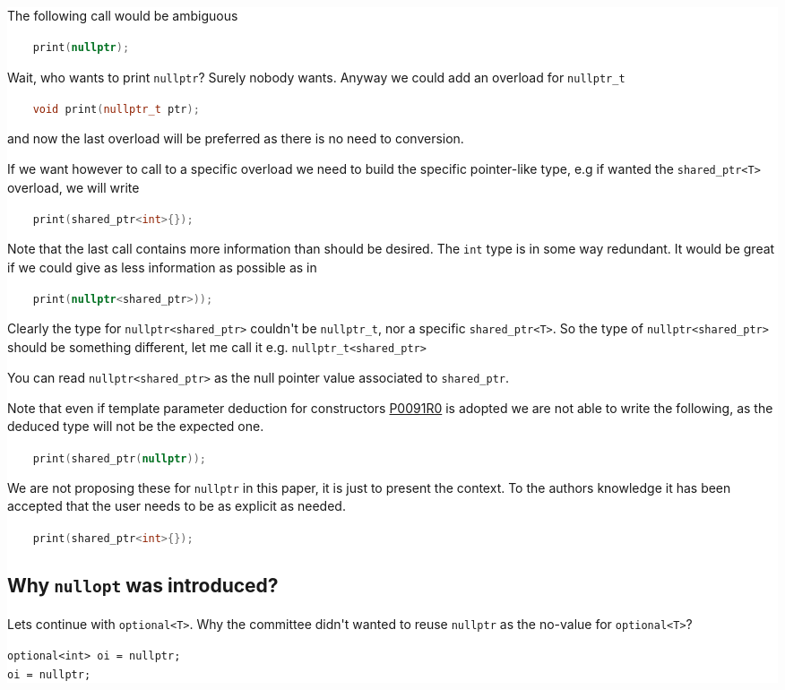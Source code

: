The following call would be ambiguous

```c++
	print(nullptr);
```

Wait, who wants to print `nullptr`? Surely nobody wants. Anyway we could add an overload for `nullptr_t`

```c++
	void print(nullptr_t ptr);
```

and now the last overload will be preferred as there is no need to conversion.

If we want however to call to a specific overload we need to build the specific
pointer-like type, e.g if wanted the `shared_ptr<T>` overload, we will write

```c++
	print(shared_ptr<int>{});
```

Note that the last call contains more information than should be desired. The
`int` type is in some way redundant. It would be great if we could give as less
information as possible as in


```c++
	print(nullptr<shared_ptr>));
```

Clearly the type for `nullptr<shared_ptr>` couldn't be `nullptr_t`, nor a
specific `shared_ptr<T>`. So the type of `nullptr<shared_ptr>` should be
something different, let me call it e.g. `nullptr_t<shared_ptr>`

You can read `nullptr<shared_ptr>` as the null pointer value associated to
`shared_ptr`.

Note that even if template parameter deduction for constructors [P0091R0] is
adopted we are not able to write the following, as the deduced type will not be the expected one.

```c++
	print(shared_ptr(nullptr));
```

We are not proposing these for `nullptr` in this paper, it is just to present
the context. To the authors knowledge it has been accepted that the user needs to
be as explicit as needed.


```c++
	print(shared_ptr<int>{});
```

## Why `nullopt` was introduced?

Lets continue with `optional<T>`. Why the committee didn't wanted to reuse `nullptr` as the no-value for `optional<T>`?

	optional<int> oi = nullptr;
	oi = nullptr;


[N4381]: http://www.open-std.org/jtc1/sc22/wg21/docs/papers/2015/n4381.html "Suggested Design for Customization Points"
[N4617]: http://www.open-std.org/jtc1/sc22/wg21/docs/papers/2016/n4617.pdf "N4617 - Working Draft, C++ Extensions for Library Fundamentals, Version 2 DTS"
[P0032R0]: http://www.open-std.org/jtc1/sc22/wg21/docs/papers/2015/p0032r0.pdf "Homogeneous interface for variant, any and optional"
[P0042R0]: http://www.open-std.org/jtc1/sc22/wg21/docs/papers/2015/p0042r0.pdf "std::recover: undoing type erasure"
[P0050R0]: http://www.open-std.org/jtc1/sc22/wg21/docs/papers/2015/p0050r0.pdf "C++ generic match function"
[P0088R0]: http://www.open-std.org/jtc1/sc22/wg21/docs/papers/2015/p0088r0.pdf "Variant: a type-safe union that is rarely invalid (v5)"  
[P0091R0]: http://www.open-std.org/jtc1/sc22/wg21/docs/papers/2015/p0091r0.html "Template parameter deduction for constructors (Rev. 3)"
[P0338R2]: http://www.open-std.org/jtc1/sc22/wg21/docs/papers/2017/p0338r2.pdf "C++ generic factories"
[P0343R1]: http://www.open-std.org/JTC1/SC22/WG21/docs/papers/2017/p0343r1.pdf "Meta-programming High-Order functions"
[P0650R0]: http://www.open-std.org/JTC1/SC22/WG21/docs/papers/2017/p0650r0.pdf "C++ Monadic interface"  
[P0786R0]: http://www.open-std.org/jtc1/sc22/wg21/docs/papers/2017/p0786r0.html "*ValuedOrError* and *ValueOrNone* types"
[LWG 2510]: http://cplusplus.github.io/LWG/lwg-active.html#2510 "Tag types should not be DefaultConstructible"
[CWG 1518]: http://open-std.org/JTC1/SC22/WG21/docs/cwg_active.html#1518 "Explicit default constructors and copy-list-initialization" 
[CWG 1630]: http://open-std.org/JTC1/SC22/WG21/docs/cwg_defects.html#1630 "Multiple default constructor templates" 
[SUM_TYPE]: https://github.com/viboes/std-make/tree/master/include/experimental/fundamental/v3/sum_type "Generic Sum Types"